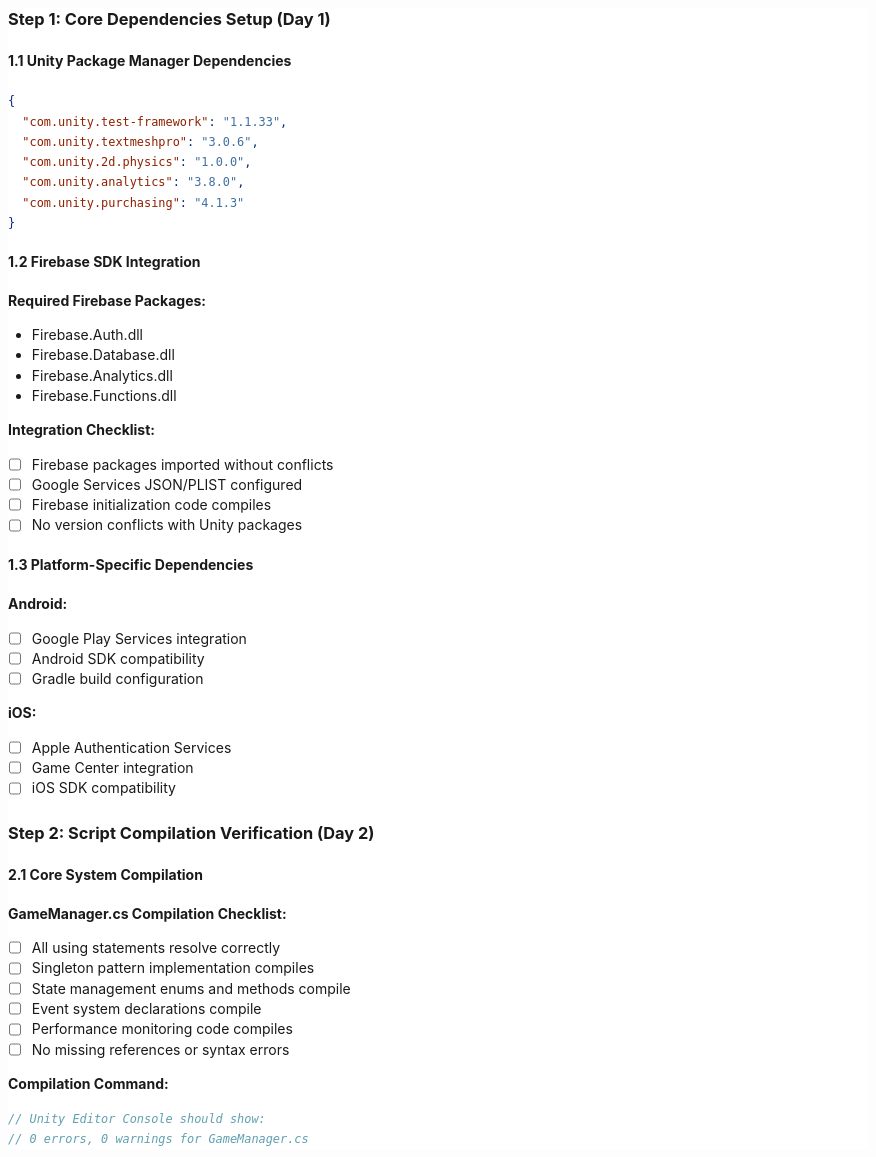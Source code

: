 ### Step 1: Core Dependencies Setup (Day 1)

#### 1.1 Unity Package Manager Dependencies
```json
{
  "com.unity.test-framework": "1.1.33",
  "com.unity.textmeshpro": "3.0.6",
  "com.unity.2d.physics": "1.0.0",
  "com.unity.analytics": "3.8.0",
  "com.unity.purchasing": "4.1.3"
}
```

#### 1.2 Firebase SDK Integration
**Required Firebase Packages:**
- Firebase.Auth.dll
- Firebase.Database.dll
- Firebase.Analytics.dll
- Firebase.Functions.dll

**Integration Checklist:**
- [ ] Firebase packages imported without conflicts
- [ ] Google Services JSON/PLIST configured
- [ ] Firebase initialization code compiles
- [ ] No version conflicts with Unity packages

#### 1.3 Platform-Specific Dependencies
**Android:**
- [ ] Google Play Services integration
- [ ] Android SDK compatibility
- [ ] Gradle build configuration

**iOS:**
- [ ] Apple Authentication Services
- [ ] Game Center integration
- [ ] iOS SDK compatibility

### Step 2: Script Compilation Verification (Day 2)

#### 2.1 Core System Compilation
**GameManager.cs Compilation Checklist:**
- [ ] All using statements resolve correctly
- [ ] Singleton pattern implementation compiles
- [ ] State management enums and methods compile
- [ ] Event system declarations compile
- [ ] Performance monitoring code compiles
- [ ] No missing references or syntax errors

**Compilation Command:**
```csharp
// Unity Editor Console should show:
// 0 errors, 0 warnings for GameManager.cs
```
